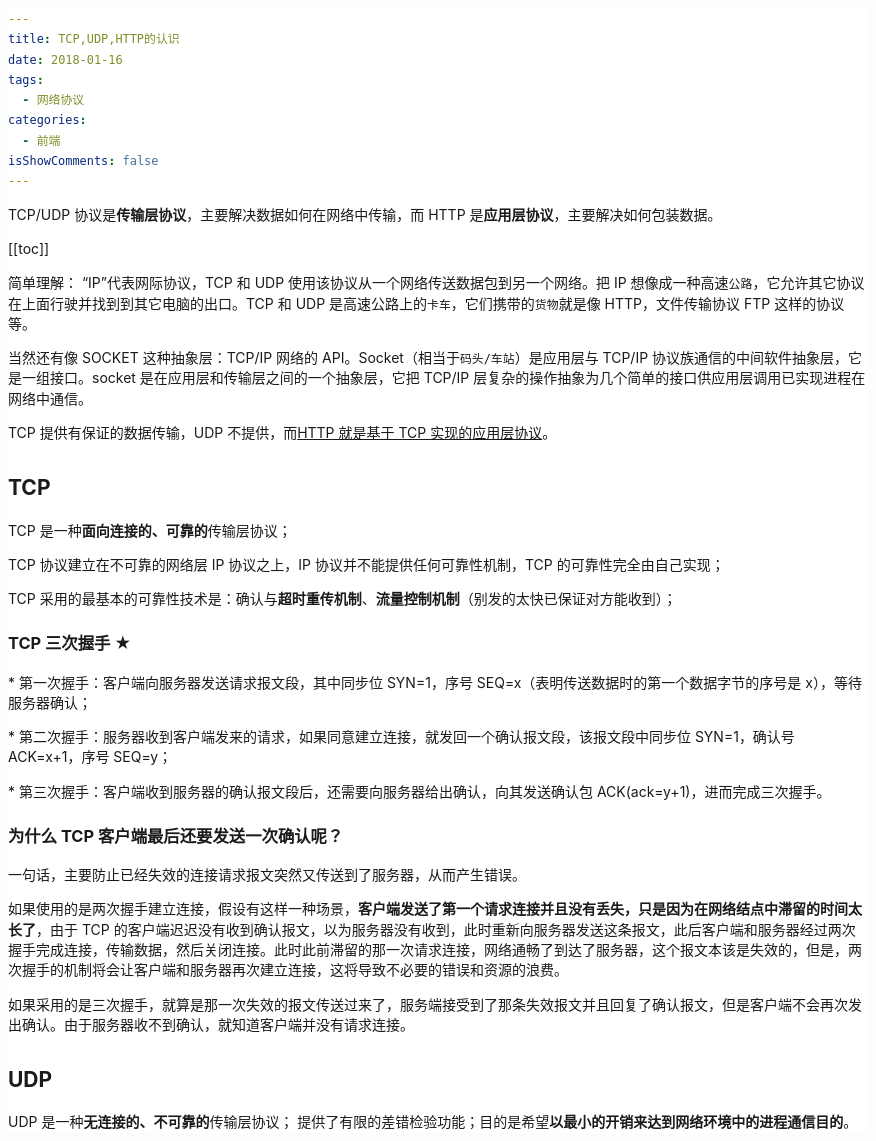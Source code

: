 ```yaml
---
title: TCP,UDP,HTTP的认识
date: 2018-01-16
tags:
  - 网络协议
categories:
  - 前端
isShowComments: false
---
```


<Boxx/>

TCP/UDP 协议是**传输层协议**，主要解决数据如何在网络中传输，而 HTTP 是**应用层协议**，主要解决如何包装数据。



[[toc]]

简单理解： “IP”代表网际协议，TCP 和 UDP 使用该协议从一个网络传送数据包到另一个网络。把 IP 想像成一种高速`公路`，它允许其它协议在上面行驶并找到到其它电脑的出口。TCP 和 UDP 是高速公路上的`卡车`，它们携带的`货物`就是像 HTTP，文件传输协议 FTP 这样的协议等。

当然还有像 SOCKET 这种抽象层：TCP/IP 网络的 API。Socket（相当于`码头/车站`）是应用层与 TCP/IP 协议族通信的中间软件抽象层，它是一组接口。socket 是在应用层和传输层之间的一个抽象层，它把 TCP/IP 层复杂的操作抽象为几个简单的接口供应用层调用已实现进程在网络中通信。

TCP 提供有保证的数据传输，UDP 不提供，而<u>HTTP 就是基于 TCP 实现的应用层协议</u>。

## TCP

TCP 是一种**面向连接的、可靠的**传输层协议；

TCP 协议建立在不可靠的网络层 IP 协议之上，IP 协议并不能提供任何可靠性机制，TCP 的可靠性完全由自己实现；

TCP 采用的最基本的可靠性技术是：确认与**超时重传机制**、**流量控制机制**（别发的太快已保证对方能收到）；

### TCP 三次握手 ★

\* 第一次握手：客户端向服务器发送请求报文段，其中同步位 SYN=1，序号 SEQ=x（表明传送数据时的第一个数据字节的序号是 x），等待服务器确认；

\* 第二次握手：服务器收到客户端发来的请求，如果同意建立连接，就发回一个确认报文段，该报文段中同步位 SYN=1，确认号 ACK=x+1，序号 SEQ=y；

\* 第三次握手：客户端收到服务器的确认报文段后，还需要向服务器给出确认，向其发送确认包 ACK(ack=y+1)，进而完成三次握手。

### 为什么 TCP 客户端最后还要发送一次确认呢？

一句话，主要防止已经失效的连接请求报文突然又传送到了服务器，从而产生错误。

如果使用的是两次握手建立连接，假设有这样一种场景，**客户端发送了第一个请求连接并且没有丢失，只是因为在网络结点中滞留的时间太长了**，由于 TCP 的客户端迟迟没有收到确认报文，以为服务器没有收到，此时重新向服务器发送这条报文，此后客户端和服务器经过两次握手完成连接，传输数据，然后关闭连接。此时此前滞留的那一次请求连接，网络通畅了到达了服务器，这个报文本该是失效的，但是，两次握手的机制将会让客户端和服务器再次建立连接，这将导致不必要的错误和资源的浪费。

如果采用的是三次握手，就算是那一次失效的报文传送过来了，服务端接受到了那条失效报文并且回复了确认报文，但是客户端不会再次发出确认。由于服务器收不到确认，就知道客户端并没有请求连接。

## UDP

UDP 是一种**无连接的、不可靠的**传输层协议； 提供了有限的差错检验功能；目的是希望**以最小的开销来达到网络环境中的进程通信目的**。
